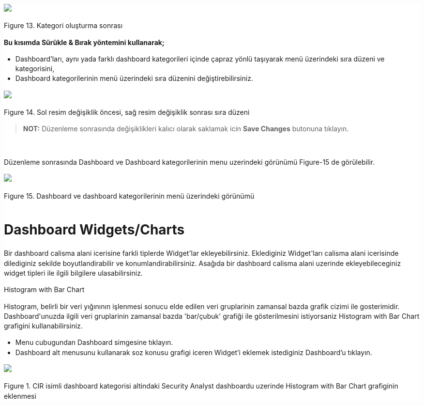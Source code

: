 <div>
<img src="/img/dashboard/dashoverview/dashboard-13.png" >
<p class="figure">Figure 13. Kategori oluşturma sonrası</p>
</div>

**Bu kısımda Sürükle & Bırak yöntemini kullanarak;**

- Dashboard’ları, aynı yada farklı dashboard kategorileri içinde çapraz yönlü taşıyarak menü üzerindeki sıra düzeni ve kategorisini,
- Dashboard kategorilerinin menü üzerindeki sıra düzenini değiştirebilirsiniz.

<div class="main-div">
<img class="main-image" src="/img/dashboard/dashoverview/dashboard-14.png" >
<p class="figure">Figure 14. Sol resim değişiklik öncesi, sağ resim değişiklik sonrası sıra düzeni</p>
</div>

<blockquote class="orangeblock"><b>NOT:</b> Düzenleme sonrasında değişiklikleri kalıcı olarak saklamak icin <b>Save Changes</b> butonuna tıklayın.</blockquote>
<br/>

Düzenleme sonrasında Dashboard ve Dashboard kategorilerinin menu uzerindeki görünümü Figure-15 de görülebilir.

<div>
<img src="/img/dashboard/dashoverview/dashboard-15.png" >
<p class="figure">Figure 15. Dashboard ve dashboard kategorilerinin menü üzerindeki görünümü</p>
</div>



<h1>Dashboard Widgets/Charts</h1>

Bir dashboard calisma alani icerisine farkli tiplerde Widget'lar ekleyebilirsiniz. Eklediginiz Widget'ları calisma alani icerisinde dilediginiz sekilde boyutlandirabilir ve konumlandirabilirsiniz. Asağıda bir dashboard calisma alani uzerinde ekleyebileceginiz widget tipleri ile ilgili bilgilere ulasabilirsiniz.

<p class="baslik">Histogram with Bar Chart</p>

Histogram, belirli bir veri yığınının işlenmesi sonucu elde edilen veri gruplarinin zamansal bazda grafik cizimi ile gosterimidir.
Dashboard'unuzda ilgili veri gruplarinin zamansal bazda 'bar/çubuk' grafiği ile gösterilmesini istiyorsaniz Histogram with Bar Chart grafigini kullanabilirsiniz.

- Menu cubugundan Dashboard simgesine tıklayın.
- Dashboard alt menusunu kullanarak soz konusu grafigi iceren Widget’i eklemek istediginiz Dashboard’u tıklayın.

<div>
<img src="/img/dashboard/widgets-charts/histogram-1.png" >
<p class="figure">Figure 1. CIR isimli dashboard kategorisi altindaki Security Analyst dashboardu uzerinde Histogram with Bar Chart grafiginin eklenmesi</p>
</div>
